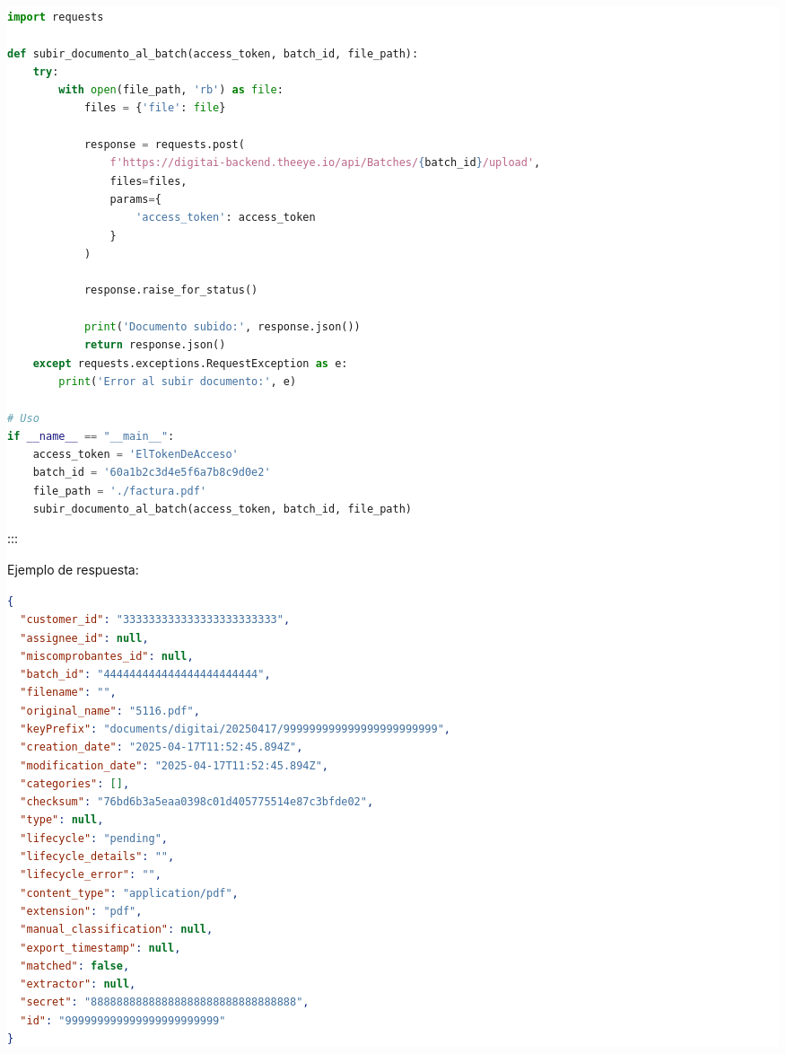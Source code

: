 ```python [Python]
import requests

def subir_documento_al_batch(access_token, batch_id, file_path):
    try:
        with open(file_path, 'rb') as file:
            files = {'file': file}
            
            response = requests.post(
                f'https://digitai-backend.theeye.io/api/Batches/{batch_id}/upload',
                files=files,
                params={
                    'access_token': access_token
                }
            )
            
            response.raise_for_status()
            
            print('Documento subido:', response.json())
            return response.json()
    except requests.exceptions.RequestException as e:
        print('Error al subir documento:', e)

# Uso
if __name__ == "__main__":
    access_token = 'ElTokenDeAcceso'
    batch_id = '60a1b2c3d4e5f6a7b8c9d0e2'
    file_path = './factura.pdf'
    subir_documento_al_batch(access_token, batch_id, file_path)
```
:::

Ejemplo de respuesta:

```json
{
  "customer_id": "333333333333333333333333",
  "assignee_id": null,
  "miscomprobantes_id": null,
  "batch_id": "444444444444444444444444",
  "filename": "",
  "original_name": "5116.pdf",
  "keyPrefix": "documents/digitai/20250417/999999999999999999999999",
  "creation_date": "2025-04-17T11:52:45.894Z",
  "modification_date": "2025-04-17T11:52:45.894Z",
  "categories": [],
  "checksum": "76bd6b3a5eaa0398c01d405775514e87c3bfde02",
  "type": null,
  "lifecycle": "pending",
  "lifecycle_details": "",
  "lifecycle_error": "",
  "content_type": "application/pdf",
  "extension": "pdf",
  "manual_classification": null,
  "export_timestamp": null,
  "matched": false,
  "extractor": null,
  "secret": "88888888888888888888888888888888",
  "id": "999999999999999999999999"
}
```

